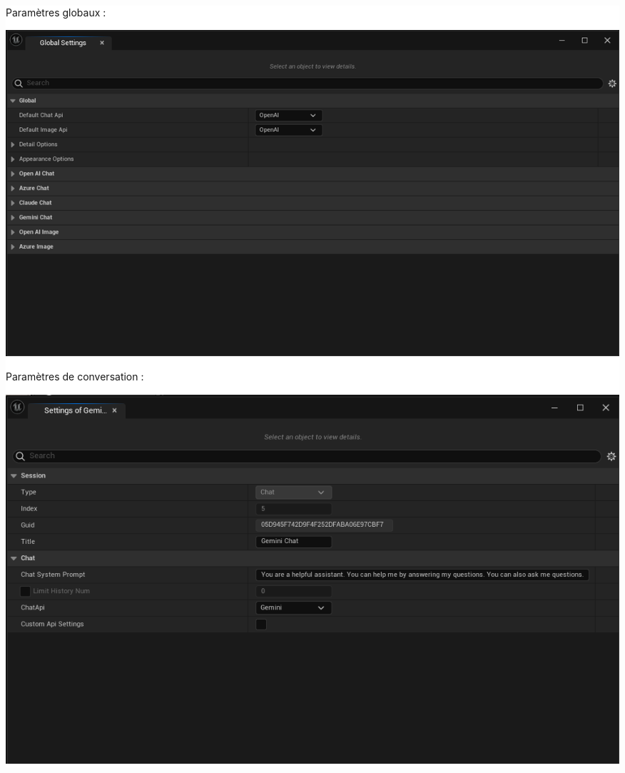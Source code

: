 Paramètres globaux :

![global settings](assets/img/2024-ue-aichatplus/global_setting.png)

Paramètres de conversation :

![session settings](assets/img/2024-ue-aichatplus/session_setting.png)
